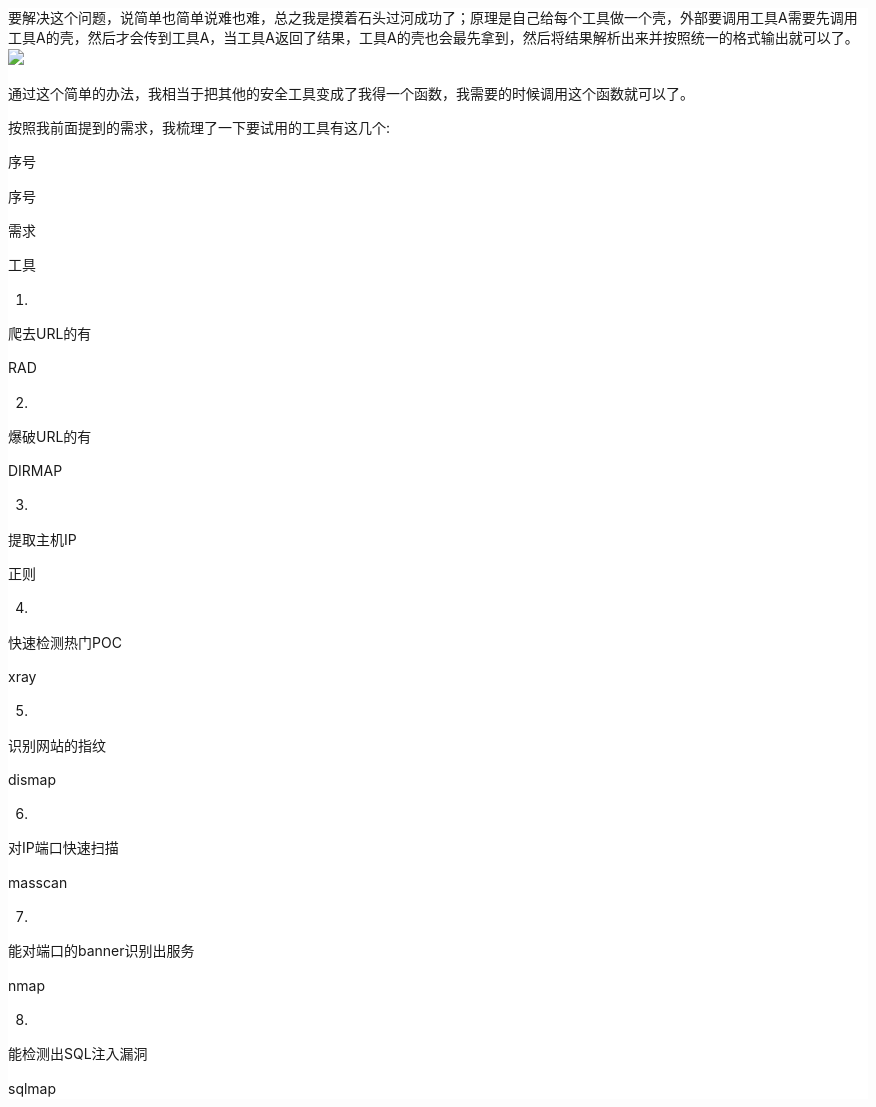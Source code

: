 要解决这个问题，说简单也简单说难也难，总之我是摸着石头过河成功了；原理是自己给每个工具做一个壳，外部要调用工具A需要先调用工具A的壳，然后才会传到工具A，当工具A返回了结果，工具A的壳也会最先拿到，然后将结果解析出来并按照统一的格式输出就可以了。  
![](http://oss.songboy.site/blog/20221129165629.png)

通过这个简单的办法，我相当于把其他的安全工具变成了我得一个函数，我需要的时候调用这个函数就可以了。

按照我前面提到的需求，我梳理了一下要试用的工具有这几个:

序号

序号

需求

工具

1.

爬去URL的有

RAD

2.

爆破URL的有

DIRMAP

3.

提取主机IP

正则

4.

快速检测热门POC

xray

5.

识别网站的指纹

dismap

6.

对IP端口快速扫描

masscan

7.

能对端口的banner识别出服务

nmap

8.

能检测出SQL注入漏洞

sqlmap
